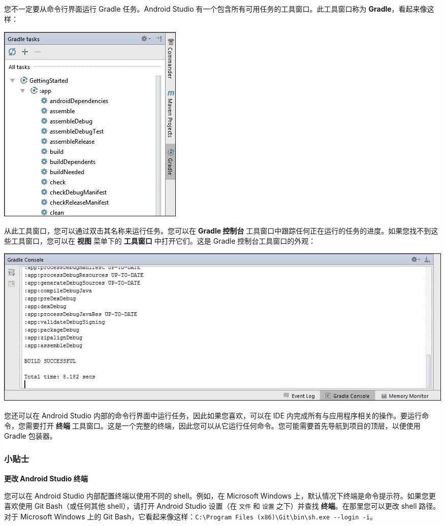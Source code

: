 您不一定要从命令行界面运行 Gradle 任务。Android Studio 有一个包含所有可用任务的工具窗口。此工具窗口称为 **Gradle**，看起来像这样：

![Android Studio 内部](img/B01061_02_02.jpg)

从此工具窗口，您可以通过双击其名称来运行任务。您可以在 **Gradle 控制台** 工具窗口中跟踪任何正在运行的任务的进度。如果您找不到这些工具窗口，您可以在 **视图** 菜单下的 **工具窗口** 中打开它们。这是 Gradle 控制台工具窗口的外观：

![Android Studio 内部](img/B01061_02_03.jpg)

您还可以在 Android Studio 内部的命令行界面中运行任务，因此如果您喜欢，可以在 IDE 内完成所有与应用程序相关的操作。要运行命令，您需要打开 **终端** 工具窗口。这是一个完整的终端，因此您可以从它运行任何命令。您可能需要首先导航到项目的顶层，以便使用 Gradle 包装器。

### 小贴士

**更改 Android Studio 终端**

您可以在 Android Studio 内部配置终端以使用不同的 shell。例如，在 Microsoft Windows 上，默认情况下终端是命令提示符。如果您更喜欢使用 Git Bash（或任何其他 shell），请打开 Android Studio 设置（在 `文件` 和 `设置` 之下）并查找 **终端**。在那里您可以更改 shell 路径。对于 Microsoft Windows 上的 Git Bash，它看起来像这样：`C:\Program Files (x86)\Git\bin\sh.exe --login -i`。
